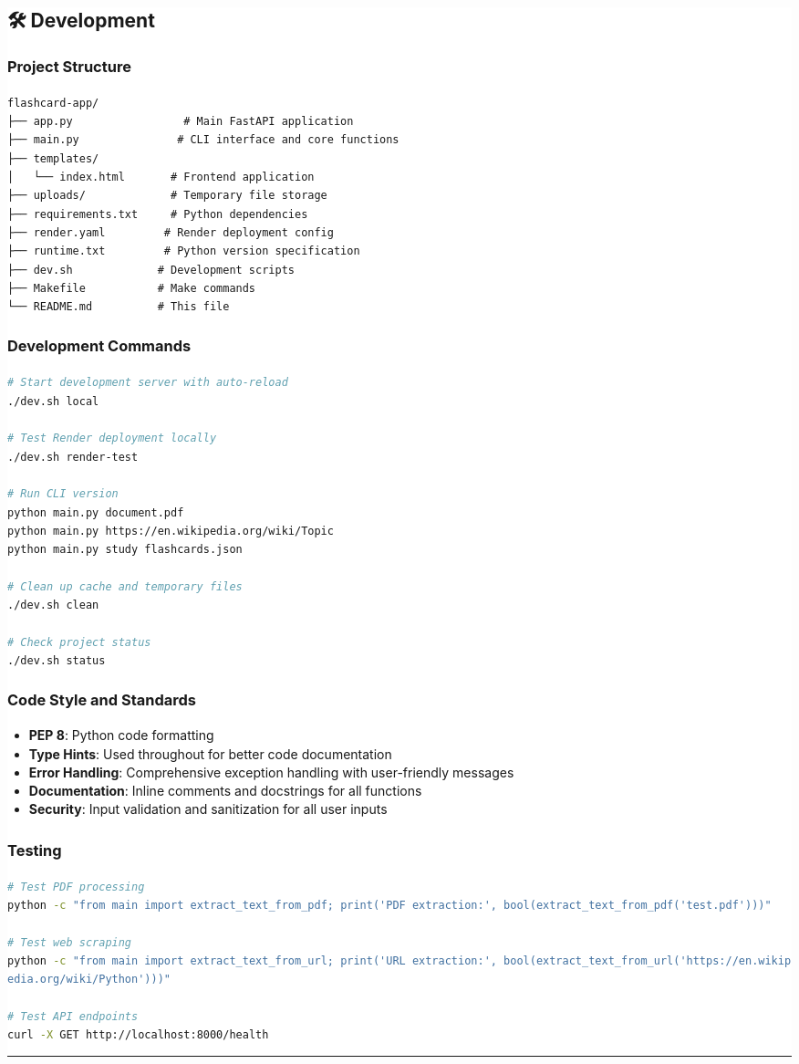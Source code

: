 ## 🛠 Development

### Project Structure
```
flashcard-app/
├── app.py                 # Main FastAPI application
├── main.py               # CLI interface and core functions
├── templates/
│   └── index.html       # Frontend application
├── uploads/             # Temporary file storage
├── requirements.txt     # Python dependencies
├── render.yaml         # Render deployment config
├── runtime.txt         # Python version specification
├── dev.sh             # Development scripts
├── Makefile           # Make commands
└── README.md          # This file
```

### Development Commands

```bash
# Start development server with auto-reload
./dev.sh local

# Test Render deployment locally
./dev.sh render-test

# Run CLI version
python main.py document.pdf
python main.py https://en.wikipedia.org/wiki/Topic
python main.py study flashcards.json

# Clean up cache and temporary files
./dev.sh clean

# Check project status
./dev.sh status
```

### Code Style and Standards

- **PEP 8**: Python code formatting
- **Type Hints**: Used throughout for better code documentation
- **Error Handling**: Comprehensive exception handling with user-friendly messages
- **Documentation**: Inline comments and docstrings for all functions
- **Security**: Input validation and sanitization for all user inputs

### Testing

```bash
# Test PDF processing
python -c "from main import extract_text_from_pdf; print('PDF extraction:', bool(extract_text_from_pdf('test.pdf')))"

# Test web scraping
python -c "from main import extract_text_from_url; print('URL extraction:', bool(extract_text_from_url('https://en.wikipedia.org/wiki/Python')))"

# Test API endpoints
curl -X GET http://localhost:8000/health
```

---